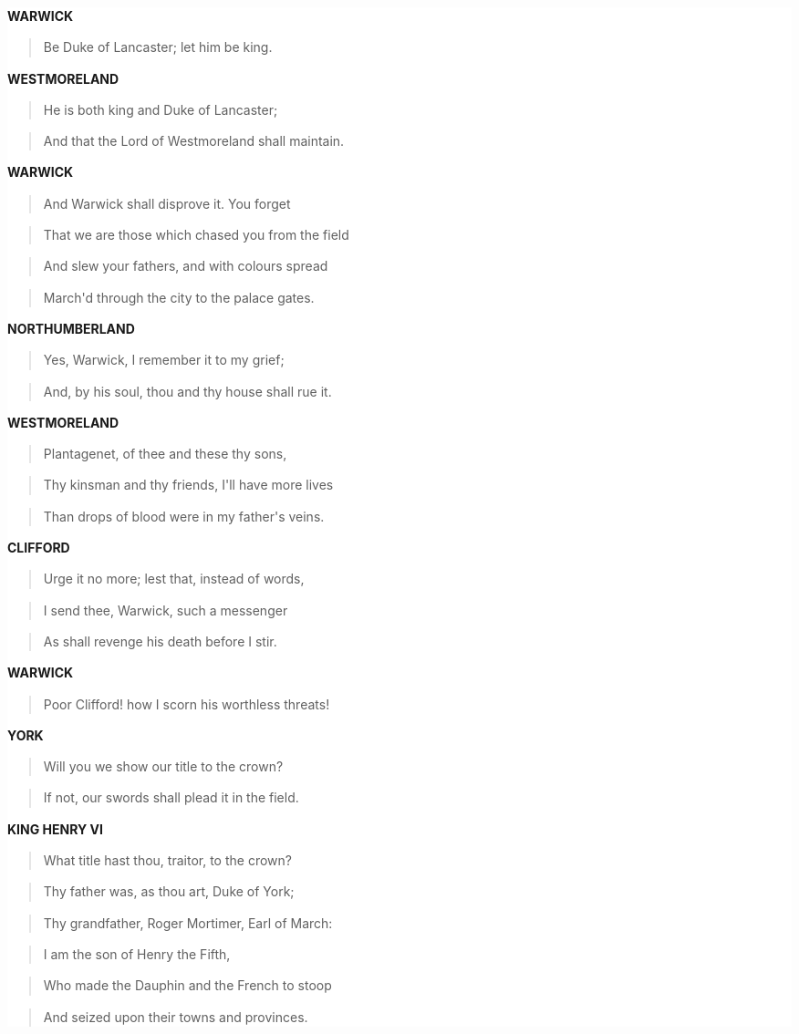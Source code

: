 **WARWICK**

> Be Duke of Lancaster; let him be king.  

**WESTMORELAND**

> He is both king and Duke of Lancaster;  

> And that the Lord of Westmoreland shall maintain.  

**WARWICK**

> And Warwick shall disprove it. You forget  

> That we are those which chased you from the field  

> And slew your fathers, and with colours spread  

> March'd through the city to the palace gates.  

**NORTHUMBERLAND**

> Yes, Warwick, I remember it to my grief;  

> And, by his soul, thou and thy house shall rue it.  

**WESTMORELAND**

> Plantagenet, of thee and these thy sons,  

> Thy kinsman and thy friends, I'll have more lives  

> Than drops of blood were in my father's veins.  

**CLIFFORD**

> Urge it no more; lest that, instead of words,  

> I send thee, Warwick, such a messenger  

> As shall revenge his death before I stir.  

**WARWICK**

> Poor Clifford! how I scorn his worthless threats!  

**YORK**

> Will you we show our title to the crown?  

> If not, our swords shall plead it in the field.  

**KING HENRY VI**

> What title hast thou, traitor, to the crown?  

> Thy father was, as thou art, Duke of York;  

> Thy grandfather, Roger Mortimer, Earl of March:  

> I am the son of Henry the Fifth,  

> Who made the Dauphin and the French to stoop  

> And seized upon their towns and provinces.  
